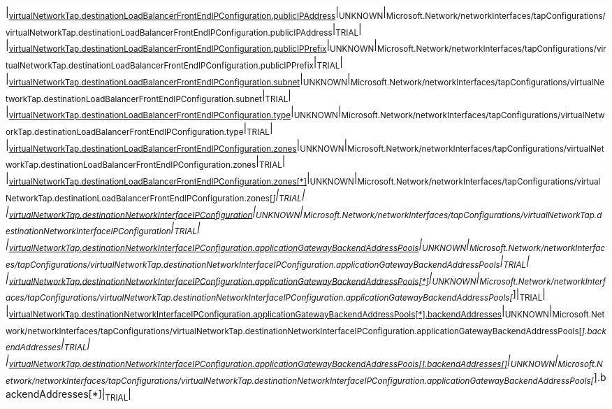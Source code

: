 |<sub>[virtualNetworkTap.destinationLoadBalancerFrontEndIPConfiguration.publicIPAddress](https://github.com/openrba/python-azure-techradar/tree/master/Microsoft.Network/networkInterfaces/tapConfigurations/virtualNetworkTap.destinationLoadBalancerFrontEndIPConfiguration.publicIPAddress)</sub>|<sub>UNKNOWN</sub>|<sub>Microsoft.Network/networkInterfaces/tapConfigurations/virtualNetworkTap.destinationLoadBalancerFrontEndIPConfiguration.publicIPAddress</sub>|<sub>TRIAL</sub>|
|<sub>[virtualNetworkTap.destinationLoadBalancerFrontEndIPConfiguration.publicIPPrefix](https://github.com/openrba/python-azure-techradar/tree/master/Microsoft.Network/networkInterfaces/tapConfigurations/virtualNetworkTap.destinationLoadBalancerFrontEndIPConfiguration.publicIPPrefix)</sub>|<sub>UNKNOWN</sub>|<sub>Microsoft.Network/networkInterfaces/tapConfigurations/virtualNetworkTap.destinationLoadBalancerFrontEndIPConfiguration.publicIPPrefix</sub>|<sub>TRIAL</sub>|
|<sub>[virtualNetworkTap.destinationLoadBalancerFrontEndIPConfiguration.subnet](https://github.com/openrba/python-azure-techradar/tree/master/Microsoft.Network/networkInterfaces/tapConfigurations/virtualNetworkTap.destinationLoadBalancerFrontEndIPConfiguration.subnet)</sub>|<sub>UNKNOWN</sub>|<sub>Microsoft.Network/networkInterfaces/tapConfigurations/virtualNetworkTap.destinationLoadBalancerFrontEndIPConfiguration.subnet</sub>|<sub>TRIAL</sub>|
|<sub>[virtualNetworkTap.destinationLoadBalancerFrontEndIPConfiguration.type](https://github.com/openrba/python-azure-techradar/tree/master/Microsoft.Network/networkInterfaces/tapConfigurations/virtualNetworkTap.destinationLoadBalancerFrontEndIPConfiguration.type)</sub>|<sub>UNKNOWN</sub>|<sub>Microsoft.Network/networkInterfaces/tapConfigurations/virtualNetworkTap.destinationLoadBalancerFrontEndIPConfiguration.type</sub>|<sub>TRIAL</sub>|
|<sub>[virtualNetworkTap.destinationLoadBalancerFrontEndIPConfiguration.zones](https://github.com/openrba/python-azure-techradar/tree/master/Microsoft.Network/networkInterfaces/tapConfigurations/virtualNetworkTap.destinationLoadBalancerFrontEndIPConfiguration.zones)</sub>|<sub>UNKNOWN</sub>|<sub>Microsoft.Network/networkInterfaces/tapConfigurations/virtualNetworkTap.destinationLoadBalancerFrontEndIPConfiguration.zones</sub>|<sub>TRIAL</sub>|
|<sub>[virtualNetworkTap.destinationLoadBalancerFrontEndIPConfiguration.zones[*]](https://github.com/openrba/python-azure-techradar/tree/master/Microsoft.Network/networkInterfaces/tapConfigurations/virtualNetworkTap.destinationLoadBalancerFrontEndIPConfiguration.zones[*])</sub>|<sub>UNKNOWN</sub>|<sub>Microsoft.Network/networkInterfaces/tapConfigurations/virtualNetworkTap.destinationLoadBalancerFrontEndIPConfiguration.zones[*]</sub>|<sub>TRIAL</sub>|
|<sub>[virtualNetworkTap.destinationNetworkInterfaceIPConfiguration](https://github.com/openrba/python-azure-techradar/tree/master/Microsoft.Network/networkInterfaces/tapConfigurations/virtualNetworkTap.destinationNetworkInterfaceIPConfiguration)</sub>|<sub>UNKNOWN</sub>|<sub>Microsoft.Network/networkInterfaces/tapConfigurations/virtualNetworkTap.destinationNetworkInterfaceIPConfiguration</sub>|<sub>TRIAL</sub>|
|<sub>[virtualNetworkTap.destinationNetworkInterfaceIPConfiguration.applicationGatewayBackendAddressPools](https://github.com/openrba/python-azure-techradar/tree/master/Microsoft.Network/networkInterfaces/tapConfigurations/virtualNetworkTap.destinationNetworkInterfaceIPConfiguration.applicationGatewayBackendAddressPools)</sub>|<sub>UNKNOWN</sub>|<sub>Microsoft.Network/networkInterfaces/tapConfigurations/virtualNetworkTap.destinationNetworkInterfaceIPConfiguration.applicationGatewayBackendAddressPools</sub>|<sub>TRIAL</sub>|
|<sub>[virtualNetworkTap.destinationNetworkInterfaceIPConfiguration.applicationGatewayBackendAddressPools[*]](https://github.com/openrba/python-azure-techradar/tree/master/Microsoft.Network/networkInterfaces/tapConfigurations/virtualNetworkTap.destinationNetworkInterfaceIPConfiguration.applicationGatewayBackendAddressPools[*])</sub>|<sub>UNKNOWN</sub>|<sub>Microsoft.Network/networkInterfaces/tapConfigurations/virtualNetworkTap.destinationNetworkInterfaceIPConfiguration.applicationGatewayBackendAddressPools[*]</sub>|<sub>TRIAL</sub>|
|<sub>[virtualNetworkTap.destinationNetworkInterfaceIPConfiguration.applicationGatewayBackendAddressPools[*].backendAddresses](https://github.com/openrba/python-azure-techradar/tree/master/Microsoft.Network/networkInterfaces/tapConfigurations/virtualNetworkTap.destinationNetworkInterfaceIPConfiguration.applicationGatewayBackendAddressPools[*].backendAddresses)</sub>|<sub>UNKNOWN</sub>|<sub>Microsoft.Network/networkInterfaces/tapConfigurations/virtualNetworkTap.destinationNetworkInterfaceIPConfiguration.applicationGatewayBackendAddressPools[*].backendAddresses</sub>|<sub>TRIAL</sub>|
|<sub>[virtualNetworkTap.destinationNetworkInterfaceIPConfiguration.applicationGatewayBackendAddressPools[*].backendAddresses[*]](https://github.com/openrba/python-azure-techradar/tree/master/Microsoft.Network/networkInterfaces/tapConfigurations/virtualNetworkTap.destinationNetworkInterfaceIPConfiguration.applicationGatewayBackendAddressPools[*].backendAddresses[*])</sub>|<sub>UNKNOWN</sub>|<sub>Microsoft.Network/networkInterfaces/tapConfigurations/virtualNetworkTap.destinationNetworkInterfaceIPConfiguration.applicationGatewayBackendAddressPools[*].backendAddresses[*]</sub>|<sub>TRIAL</sub>|